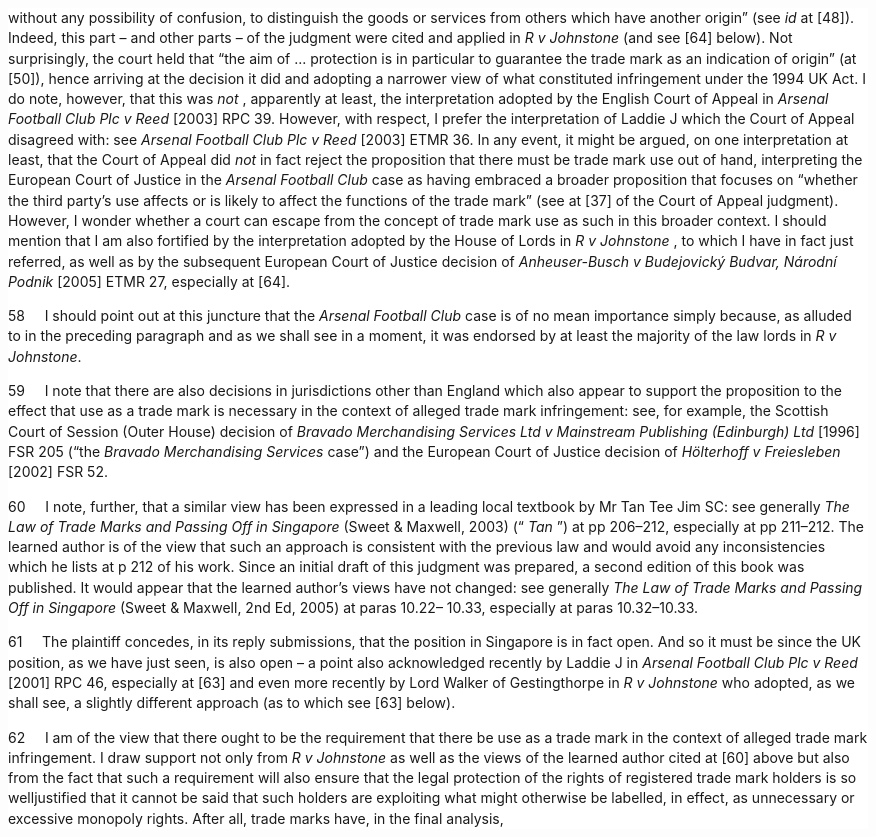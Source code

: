 without any possibility of confusion, to distinguish the goods or services from others which have another origin” (see _id_ at [48]). Indeed, this part – and other parts – of the judgment were cited and applied in _R v Johnstone_ (and see [64] below). Not surprisingly, the court held that “the aim of ... protection is in particular to guarantee the trade mark as an indication of origin” (at [50]), hence arriving at the decision it did and adopting a narrower view of what constituted infringement under the 1994 UK Act. I do note, however, that this was _not_ , apparently at least, the interpretation adopted by the English Court of Appeal in _Arsenal Football Club Plc v Reed_ [2003] RPC 39. However, with respect, I prefer the interpretation of Laddie J which the Court of Appeal disagreed with: see _Arsenal Football Club Plc v Reed_ [2003] ETMR 36. In any event, it might be argued, on one interpretation at least, that the Court of Appeal did _not_ in fact reject the proposition that there must be trade mark use out of hand, interpreting the European Court of Justice in the _Arsenal Football Club_ case as having embraced a broader proposition that focuses on “whether the third party’s use affects or is likely to affect the functions of the trade mark” (see at [37] of the Court of Appeal judgment). However, I wonder whether a court can escape from the concept of trade mark use as such in this broader context. I should mention that I am also fortified by the interpretation adopted by the House of Lords in _R v Johnstone_ , to which I have in fact just referred, as well as by the subsequent European Court of Justice decision of _Anheuser-Busch v Budejovický Budvar, Národní Podnik_ [2005] ETMR 27, especially at [64]. 

58     I should point out at this juncture that the _Arsenal Football Club_ case is of no mean importance simply because, as alluded to in the preceding paragraph and as we shall see in a moment, it was endorsed by at least the majority of the law lords in _R v Johnstone_. 

59     I note that there are also decisions in jurisdictions other than England which also appear to support the proposition to the effect that use as a trade mark is necessary in the context of alleged trade mark infringement: see, for example, the Scottish Court of Session (Outer House) decision of _Bravado Merchandising Services Ltd v Mainstream Publishing (Edinburgh) Ltd_ [1996] FSR 205 (“the _Bravado Merchandising Services_ case”) and the European Court of Justice decision of _Hölterhoff v Freiesleben_ [2002] FSR 52. 

60     I note, further, that a similar view has been expressed in a leading local textbook by Mr Tan Tee Jim SC: see generally _The Law of Trade Marks and Passing Off in Singapore_ (Sweet & Maxwell, 2003) (“ _Tan_ ”) at pp 206–212, especially at pp 211–212. The learned author is of the view that such an approach is consistent with the previous law and would avoid any inconsistencies which he lists at p 212 of his work. Since an initial draft of this judgment was prepared, a second edition of this book was published. It would appear that the learned author’s views have not changed: see generally _The Law of Trade Marks and Passing Off in Singapore_ (Sweet & Maxwell, 2nd Ed, 2005) at paras 10.22– 10.33, especially at paras 10.32–10.33. 

61     The plaintiff concedes, in its reply submissions, that the position in Singapore is in fact open. And so it must be since the UK position, as we have just seen, is also open – a point also acknowledged recently by Laddie J in _Arsenal Football Club Plc v Reed_ [2001] RPC 46, especially at [63] and even more recently by Lord Walker of Gestingthorpe in _R v Johnstone_ who adopted, as we shall see, a slightly different approach (as to which see [63] below). 

62     I am of the view that there ought to be the requirement that there be use as a trade mark in the context of alleged trade mark infringement. I draw support not only from _R v Johnstone_ as well as the views of the learned author cited at [60] above but also from the fact that such a requirement will also ensure that the legal protection of the rights of registered trade mark holders is so welljustified that it cannot be said that such holders are exploiting what might otherwise be labelled, in effect, as unnecessary or excessive monopoly rights. After all, trade marks have, in the final analysis, 

